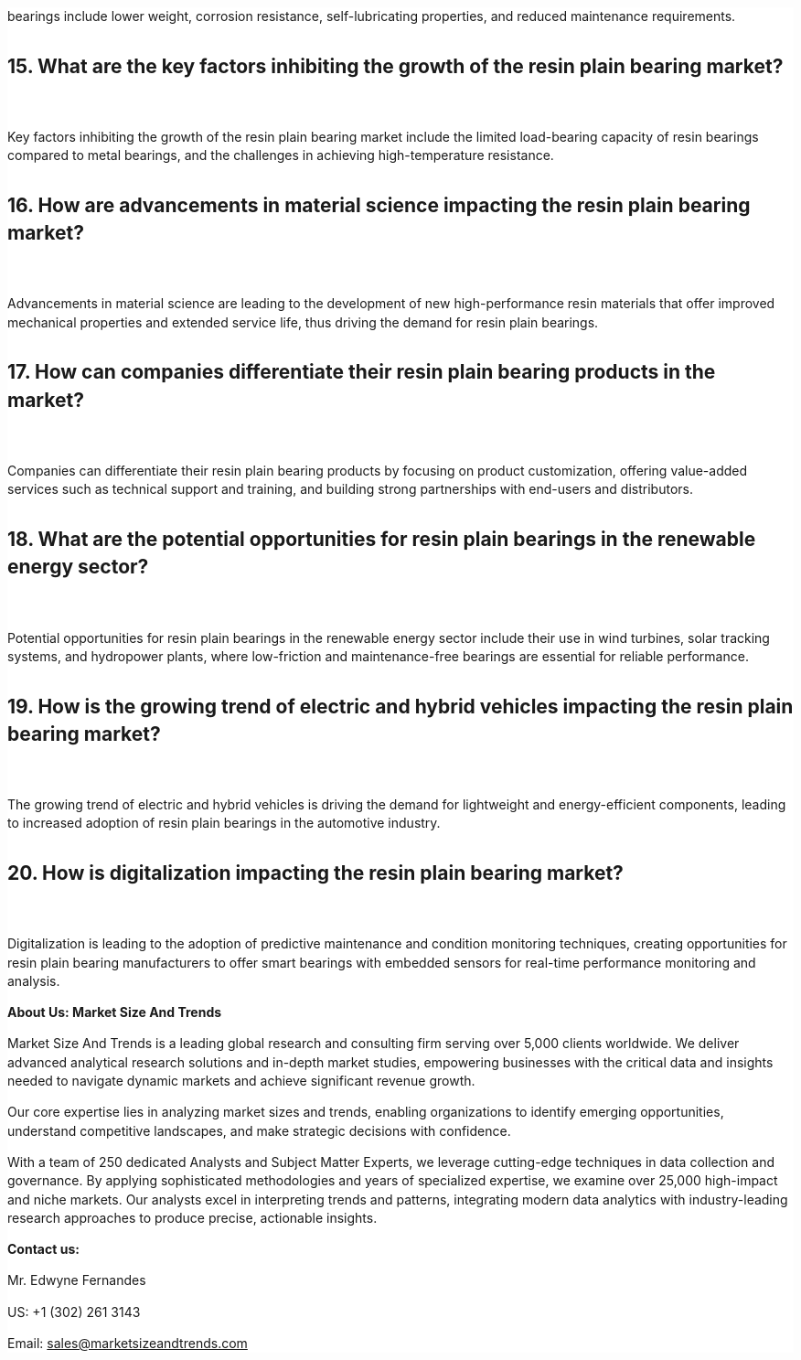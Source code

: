 bearings include lower weight, corrosion resistance, self-lubricating properties, and reduced maintenance requirements.</p><h2>15. What are the key factors inhibiting the growth of the resin plain bearing market?</h2><p>&nbsp;</p><p>Key factors inhibiting the growth of the resin plain bearing market include the limited load-bearing capacity of resin bearings compared to metal bearings, and the challenges in achieving high-temperature resistance.</p><h2>16. How are advancements in material science impacting the resin plain bearing market?</h2><p>&nbsp;</p><p>Advancements in material science are leading to the development of new high-performance resin materials that offer improved mechanical properties and extended service life, thus driving the demand for resin plain bearings.</p><h2>17. How can companies differentiate their resin plain bearing products in the market?</h2><p>&nbsp;</p><p>Companies can differentiate their resin plain bearing products by focusing on product customization, offering value-added services such as technical support and training, and building strong partnerships with end-users and distributors.</p> <h2>18. What are the potential opportunities for resin plain bearings in the renewable energy sector?</h2><p>&nbsp;</p><p>Potential opportunities for resin plain bearings in the renewable energy sector include their use in wind turbines, solar tracking systems, and hydropower plants, where low-friction and maintenance-free bearings are essential for reliable performance.</p><h2>19. How is the growing trend of electric and hybrid vehicles impacting the resin plain bearing market?</h2><p>&nbsp;</p><p>The growing trend of electric and hybrid vehicles is driving the demand for lightweight and energy-efficient components, leading to increased adoption of resin plain bearings in the automotive industry.</p><h2>20. How is digitalization impacting the resin plain bearing market?</h2><p>&nbsp;</p><p>Digitalization is leading to the adoption of predictive maintenance and condition monitoring techniques, creating opportunities for resin plain bearing manufacturers to offer smart bearings with embedded sensors for real-time performance monitoring and analysis.</p></body></html></p><p><strong>About Us:&nbsp;Market Size And Trends</strong></p><p>Market Size And Trends&nbsp;is a leading global research and consulting firm serving over 5,000 clients worldwide. We deliver advanced analytical research solutions and in-depth market studies, empowering businesses with the critical data and insights needed to navigate dynamic markets and achieve significant revenue growth.</p><p>Our core expertise lies in analyzing market sizes and trends, enabling organizations to identify emerging opportunities, understand competitive landscapes, and make strategic decisions with confidence.</p><p>With a team of 250 dedicated Analysts and Subject Matter Experts, we leverage cutting-edge techniques in data collection and governance. By applying sophisticated methodologies and years of specialized expertise, we examine over 25,000 high-impact and niche markets. Our analysts excel in interpreting trends and patterns, integrating modern data analytics with industry-leading research approaches to produce precise, actionable insights.</p><p><strong>Contact us:</strong></p><p>Mr. Edwyne Fernandes</p><p>US: +1 (302) 261 3143</p><p>Email: <a href="mailto:sales@marketsizeandtrends.com">sales@marketsizeandtrends.com</a>&nbsp;</p>
